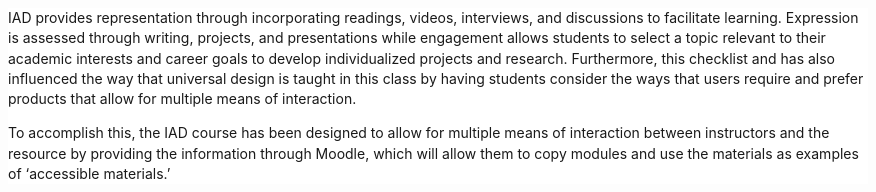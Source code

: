 IAD provides representation through incorporating readings, videos, interviews, and discussions to facilitate learning. Expression is assessed through writing, projects, and presentations while engagement allows students to select a topic relevant to their academic interests and career goals to develop individualized projects and research. Furthermore, this checklist and  has also influenced the way that universal design is taught in this class by having students consider the ways that users require and prefer products that allow for multiple means of interaction.

To accomplish this, the IAD course has been designed to allow for multiple means of interaction between instructors and the resource by providing the information through Moodle, which will allow them to copy modules and use the materials as examples of ‘accessible materials.’
